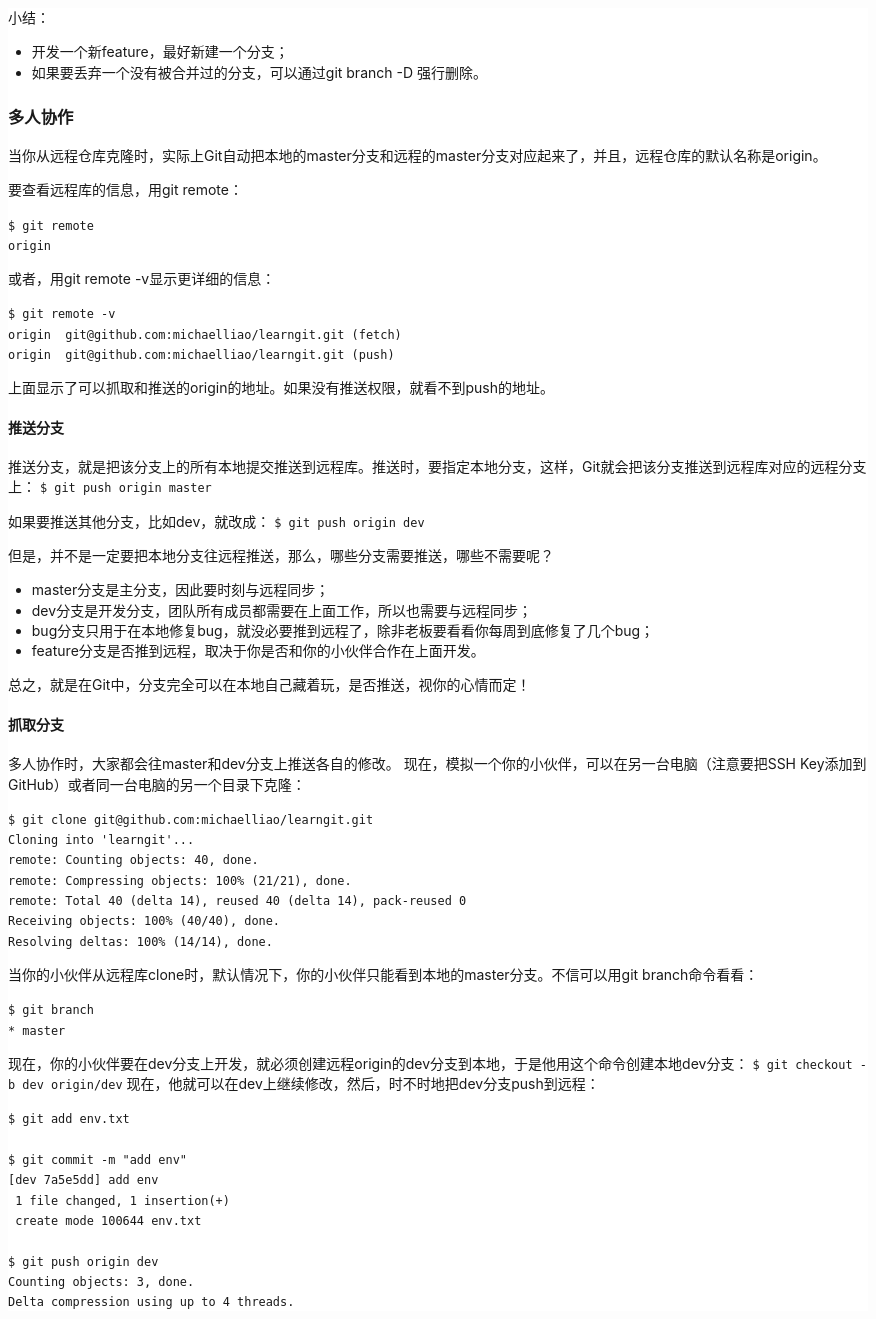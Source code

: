 小结：
- 开发一个新feature，最好新建一个分支；
- 如果要丢弃一个没有被合并过的分支，可以通过git branch -D <name>强行删除。

### 多人协作
当你从远程仓库克隆时，实际上Git自动把本地的master分支和远程的master分支对应起来了，并且，远程仓库的默认名称是origin。

要查看远程库的信息，用git remote：
```
$ git remote
origin
```
或者，用git remote -v显示更详细的信息：
```
$ git remote -v
origin  git@github.com:michaelliao/learngit.git (fetch)
origin  git@github.com:michaelliao/learngit.git (push)
```
上面显示了可以抓取和推送的origin的地址。如果没有推送权限，就看不到push的地址。

#### 推送分支
推送分支，就是把该分支上的所有本地提交推送到远程库。推送时，要指定本地分支，这样，Git就会把该分支推送到远程库对应的远程分支上：
`$ git push origin master`

如果要推送其他分支，比如dev，就改成：
`$ git push origin dev`

但是，并不是一定要把本地分支往远程推送，那么，哪些分支需要推送，哪些不需要呢？
- master分支是主分支，因此要时刻与远程同步；
- dev分支是开发分支，团队所有成员都需要在上面工作，所以也需要与远程同步；
- bug分支只用于在本地修复bug，就没必要推到远程了，除非老板要看看你每周到底修复了几个bug；
- feature分支是否推到远程，取决于你是否和你的小伙伴合作在上面开发。

总之，就是在Git中，分支完全可以在本地自己藏着玩，是否推送，视你的心情而定！

#### 抓取分支
多人协作时，大家都会往master和dev分支上推送各自的修改。
现在，模拟一个你的小伙伴，可以在另一台电脑（注意要把SSH Key添加到GitHub）或者同一台电脑的另一个目录下克隆：
```
$ git clone git@github.com:michaelliao/learngit.git
Cloning into 'learngit'...
remote: Counting objects: 40, done.
remote: Compressing objects: 100% (21/21), done.
remote: Total 40 (delta 14), reused 40 (delta 14), pack-reused 0
Receiving objects: 100% (40/40), done.
Resolving deltas: 100% (14/14), done.
```

当你的小伙伴从远程库clone时，默认情况下，你的小伙伴只能看到本地的master分支。不信可以用git branch命令看看：
```
$ git branch
* master
```

现在，你的小伙伴要在dev分支上开发，就必须创建远程origin的dev分支到本地，于是他用这个命令创建本地dev分支：
`$ git checkout -b dev origin/dev`
现在，他就可以在dev上继续修改，然后，时不时地把dev分支push到远程：
```
$ git add env.txt

$ git commit -m "add env"
[dev 7a5e5dd] add env
 1 file changed, 1 insertion(+)
 create mode 100644 env.txt

$ git push origin dev
Counting objects: 3, done.
Delta compression using up to 4 threads.
```